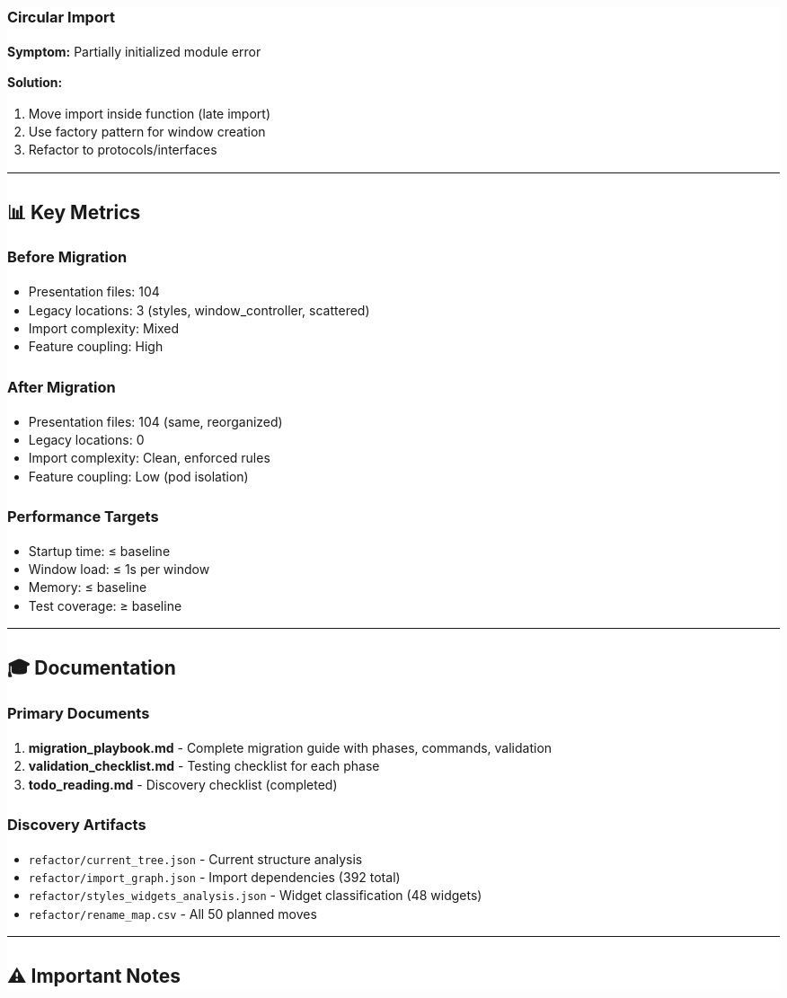 ### Circular Import
**Symptom:** Partially initialized module error

**Solution:**
1. Move import inside function (late import)
2. Use factory pattern for window creation
3. Refactor to protocols/interfaces

---

## 📊 Key Metrics

### Before Migration
- Presentation files: 104
- Legacy locations: 3 (styles, window_controller, scattered)
- Import complexity: Mixed
- Feature coupling: High

### After Migration
- Presentation files: 104 (same, reorganized)
- Legacy locations: 0
- Import complexity: Clean, enforced rules
- Feature coupling: Low (pod isolation)

### Performance Targets
- Startup time: ≤ baseline
- Window load: ≤ 1s per window
- Memory: ≤ baseline
- Test coverage: ≥ baseline

---

## 🎓 Documentation

### Primary Documents
1. **migration_playbook.md** - Complete migration guide with phases, commands, validation
2. **validation_checklist.md** - Testing checklist for each phase
3. **todo_reading.md** - Discovery checklist (completed)

### Discovery Artifacts
- `refactor/current_tree.json` - Current structure analysis
- `refactor/import_graph.json` - Import dependencies (392 total)
- `refactor/styles_widgets_analysis.json` - Widget classification (48 widgets)
- `refactor/rename_map.csv` - All 50 planned moves

---

## ⚠️ Important Notes
